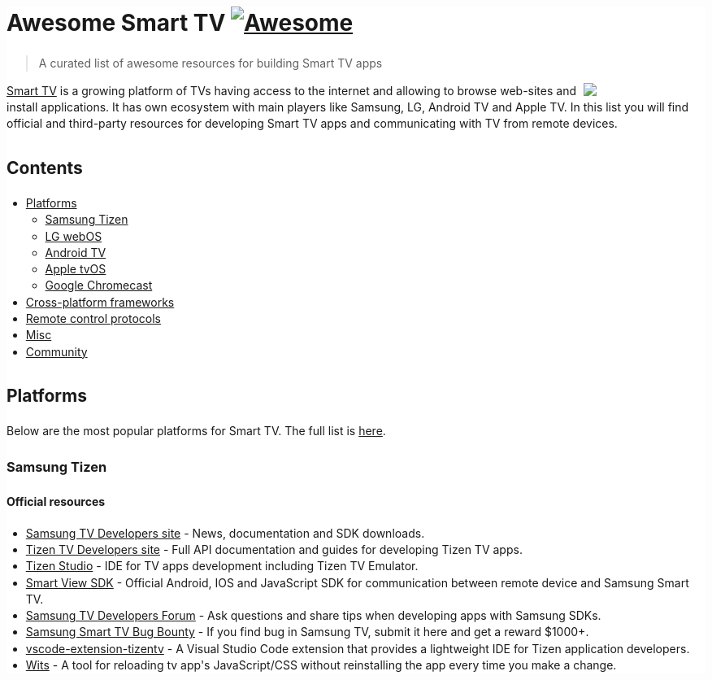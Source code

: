 # Awesome Smart TV [![Awesome](https://cdn.rawgit.com/sindresorhus/awesome/d7305f38d29fed78fa85652e3a63e154dd8e8829/media/badge.svg)](https://github.com/sindresorhus/awesome)

> A curated list of awesome resources for building Smart TV apps

<a href="https://github.com/vitalets/awesome-smart-tv"><img align="right" width="150" src="https://user-images.githubusercontent.com/1473072/27913047-7c3a5e60-6267-11e7-8bd1-bef2bf3cd753.png"/></a>

[Smart TV](https://en.wikipedia.org/wiki/Smart_TV) is a growing platform of TVs having access to the internet and allowing to browse web-sites and install applications. It has own ecosystem with main players like Samsung, LG, Android TV and Apple TV. In this list you will find official and third-party resources for developing Smart TV apps and communicating with TV from remote devices.

## Contents
* [Platforms](#platforms)
  * [Samsung Tizen](#samsung-tizen)
  * [LG webOS](#lg-webos)
  * [Android TV](#android-tv)
  * [Apple tvOS](#apple-tvos)
  * [Google Chromecast](#google-chromecast)
* [Cross-platform frameworks](#cross-platform-frameworks)
* [Remote control protocols](#remote-control-protocols)
* [Misc](#misc)
* [Community](#community)

## Platforms
Below are the most popular platforms for Smart TV. The full list is [here](https://en.wikipedia.org/wiki/List_of_smart_TV_platforms_and_middleware_software).

### Samsung Tizen
#### Official resources
* [Samsung TV Developers site](http://developer.samsung.com/tv) - News, documentation and SDK downloads.
* [Tizen TV Developers site](https://developer.tizen.org/tizen/tv) - Full API documentation and guides for developing Tizen TV apps.
* [Tizen Studio](https://developer.tizen.org/development/tizen-studio/download) - IDE for TV apps development including Tizen TV Emulator.
* [Smart View SDK](http://developer.samsung.com/tv/develop/extension-libraries/smart-view-sdk/download/) - Official Android, IOS and JavaScript SDK for communication between remote device and Samsung Smart TV.
* [Samsung TV Developers Forum](http://developer.samsung.com/forum/?topCtgy=06) - Ask questions and share tips when developing apps with Samsung SDKs.
* [Samsung Smart TV Bug Bounty](https://samsungtvbounty.com) - If you find bug in Samsung TV, submit it here and get a reward $1000+.
* [vscode-extension-tizentv](https://marketplace.visualstudio.com/items?itemName=tizensdk.tizentv) - A Visual Studio Code extension that provides a lightweight IDE for Tizen application developers.
* [Wits](https://github.com/Samsung/Wits) - A tool for reloading tv app's JavaScript/CSS without reinstalling the app every time you make a change.
